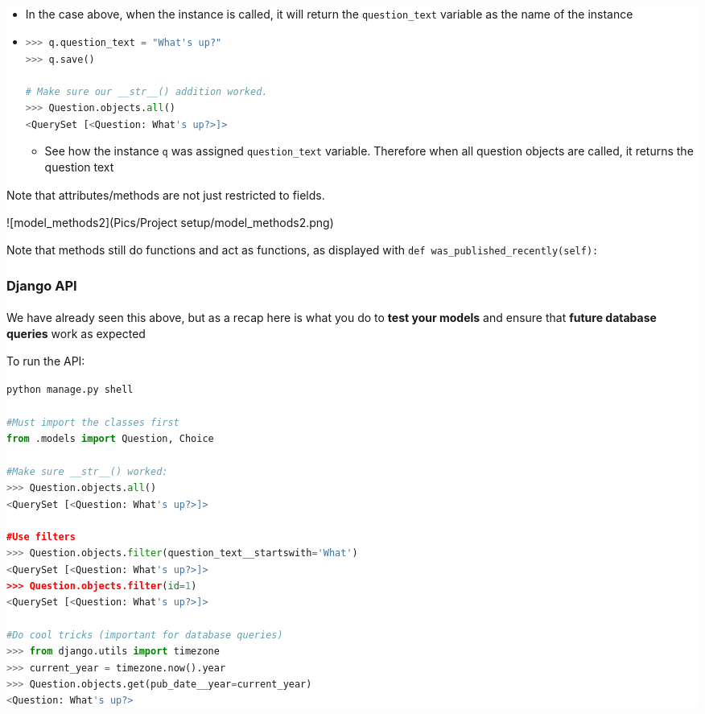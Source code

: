 * In the case above, when the instance is called, it will return the `question_text` variable as the name of the instance

* ```python
  >>> q.question_text = "What's up?"
  >>> q.save()

  # Make sure our __str__() addition worked.
  >>> Question.objects.all()
  <QuerySet [<Question: What's up?>]>
  ```

  * See how the instance `q` was assigned `question_text` variable. Therefore when all question objects are called, it returns the question text

Note that attributes/methods are not just restricted to fields.

![model_methods2](Pics/Project setup/model_methods2.png)

Note that methods still do functions and act as functions, as displayed with `def was_published_recently(self):`



### Django API

We have already seen this above, but as a recap here is what you do to **test your models** and ensure that **future database queries** work as expected

To run the API:

```python
python manage.py shell

#Must import the classes first
from .models import Question, Choice

#Make sure __str__() worked:
>>> Question.objects.all()
<QuerySet [<Question: What's up?>]>
 
#Use filters
>>> Question.objects.filter(question_text__startswith='What')
<QuerySet [<Question: What's up?>]>
>>> Question.objects.filter(id=1)
<QuerySet [<Question: What's up?>]>
           
#Do cool tricks (important for database queries)
>>> from django.utils import timezone
>>> current_year = timezone.now().year
>>> Question.objects.get(pub_date__year=current_year)
<Question: What's up?>
```
